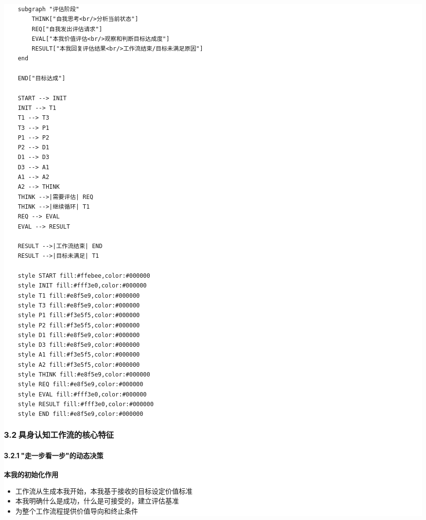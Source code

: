 ```mermaid
    subgraph "评估阶段"
        THINK["自我思考<br/>分析当前状态"]
        REQ["自我发出评估请求"]
        EVAL["本我价值评估<br/>观察和判断目标达成度"]
        RESULT["本我回复评估结果<br/>工作流结束/目标未满足原因"]
    end
    
    END["目标达成"]
    
    START --> INIT
    INIT --> T1
    T1 --> T3
    T3 --> P1
    P1 --> P2
    P2 --> D1
    D1 --> D3
    D3 --> A1
    A1 --> A2
    A2 --> THINK
    THINK -->|需要评估| REQ
    THINK -->|继续循环| T1
    REQ --> EVAL
    EVAL --> RESULT
    
    RESULT -->|工作流结束| END
    RESULT -->|目标未满足| T1
    
    style START fill:#ffebee,color:#000000
    style INIT fill:#fff3e0,color:#000000
    style T1 fill:#e8f5e9,color:#000000
    style T3 fill:#e8f5e9,color:#000000
    style P1 fill:#f3e5f5,color:#000000
    style P2 fill:#f3e5f5,color:#000000
    style D1 fill:#e8f5e9,color:#000000
    style D3 fill:#e8f5e9,color:#000000
    style A1 fill:#f3e5f5,color:#000000
    style A2 fill:#f3e5f5,color:#000000
    style THINK fill:#e8f5e9,color:#000000
    style REQ fill:#e8f5e9,color:#000000
    style EVAL fill:#fff3e0,color:#000000
    style RESULT fill:#fff3e0,color:#000000
    style END fill:#e8f5e9,color:#000000
```

### 3.2 具身认知工作流的核心特征

#### 3.2.1 "走一步看一步"的动态决策

**本我的初始化作用**
- 工作流从生成本我开始，本我基于接收的目标设定价值标准
- 本我明确什么是成功，什么是可接受的，建立评估基准
- 为整个工作流程提供价值导向和终止条件
